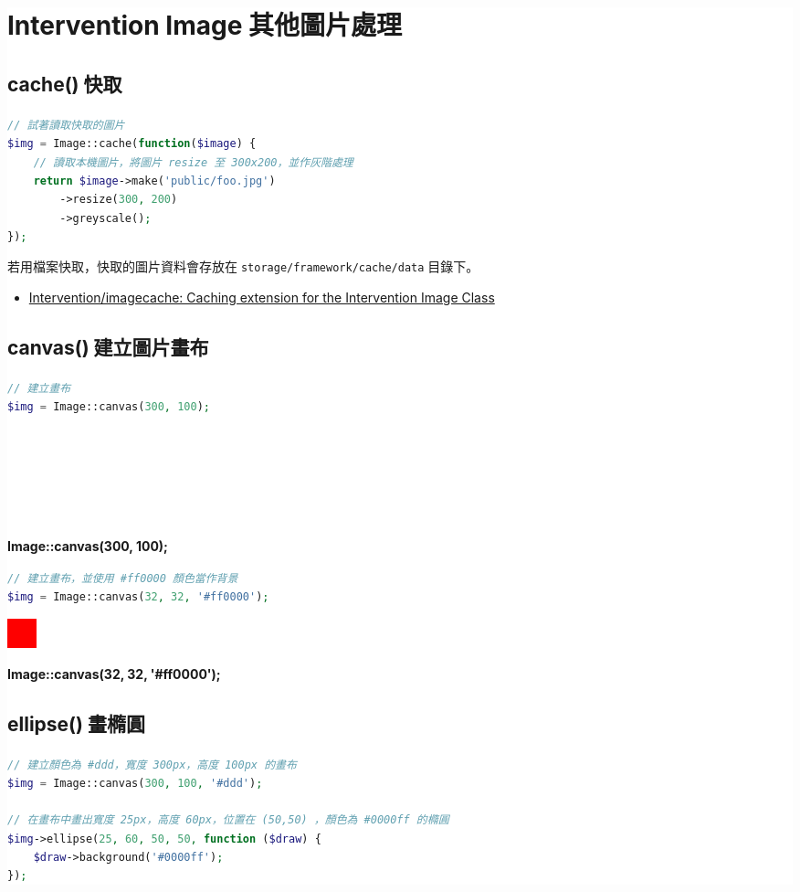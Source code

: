 # Intervention Image 其他圖片處理

## cache() 快取

```php
// 試著讀取快取的圖片
$img = Image::cache(function($image) {
    // 讀取本機圖片，將圖片 resize 至 300x200，並作灰階處理
    return $image->make('public/foo.jpg')
        ->resize(300, 200)
        ->greyscale();
});
```

若用檔案快取，快取的圖片資料會存放在 `storage/framework/cache/data` 目錄下。

* [Intervention/imagecache: Caching extension for the Intervention Image Class](https://github.com/Intervention/imagecache)


## canvas() 建立圖片畫布

```php
// 建立畫布
$img = Image::canvas(300, 100);
```

![Image::canvas(300, 100);](./images/canvas300x100.jpg)

**Image::canvas(300, 100);**

```php
// 建立畫布，並使用 #ff0000 顏色當作背景
$img = Image::canvas(32, 32, '#ff0000');
```

![Image::canvas(32, 32, '#ff0000');](./images/canvas32x32-ff0000.jpg)

**Image::canvas(32, 32, '#ff0000');**


## ellipse() 畫橢圓

```php
// 建立顏色為 #ddd，寬度 300px，高度 100px 的畫布
$img = Image::canvas(300, 100, '#ddd');

// 在畫布中畫出寬度 25px，高度 60px，位置在 (50,50) ，顏色為 #0000ff 的橢圓
$img->ellipse(25, 60, 50, 50, function ($draw) {
    $draw->background('#0000ff');
});
```

